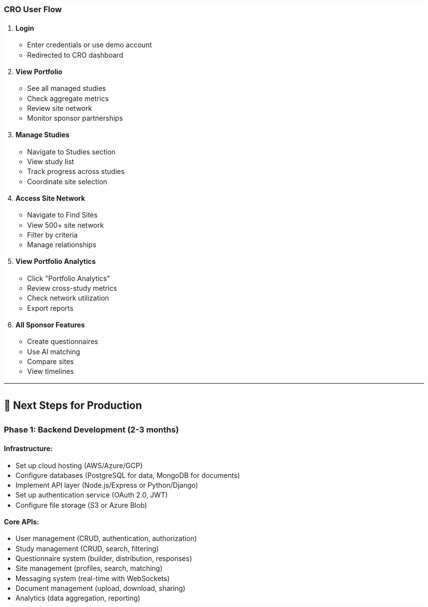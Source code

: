 ### CRO User Flow

1. **Login**
   - Enter credentials or use demo account
   - Redirected to CRO dashboard

2. **View Portfolio**
   - See all managed studies
   - Check aggregate metrics
   - Review site network
   - Monitor sponsor partnerships

3. **Manage Studies**
   - Navigate to Studies section
   - View study list
   - Track progress across studies
   - Coordinate site selection

4. **Access Site Network**
   - Navigate to Find Sites
   - View 500+ site network
   - Filter by criteria
   - Manage relationships

5. **View Portfolio Analytics**
   - Click "Portfolio Analytics"
   - Review cross-study metrics
   - Check network utilization
   - Export reports

6. **All Sponsor Features**
   - Create questionnaires
   - Use AI matching
   - Compare sites
   - View timelines

---

## 🚀 Next Steps for Production

### Phase 1: Backend Development (2-3 months)

**Infrastructure:**
- Set up cloud hosting (AWS/Azure/GCP)
- Configure databases (PostgreSQL for data, MongoDB for documents)
- Implement API layer (Node.js/Express or Python/Django)
- Set up authentication service (OAuth 2.0, JWT)
- Configure file storage (S3 or Azure Blob)

**Core APIs:**
- User management (CRUD, authentication, authorization)
- Study management (CRUD, search, filtering)
- Questionnaire system (builder, distribution, responses)
- Site management (profiles, search, matching)
- Messaging system (real-time with WebSockets)
- Document management (upload, download, sharing)
- Analytics (data aggregation, reporting)
